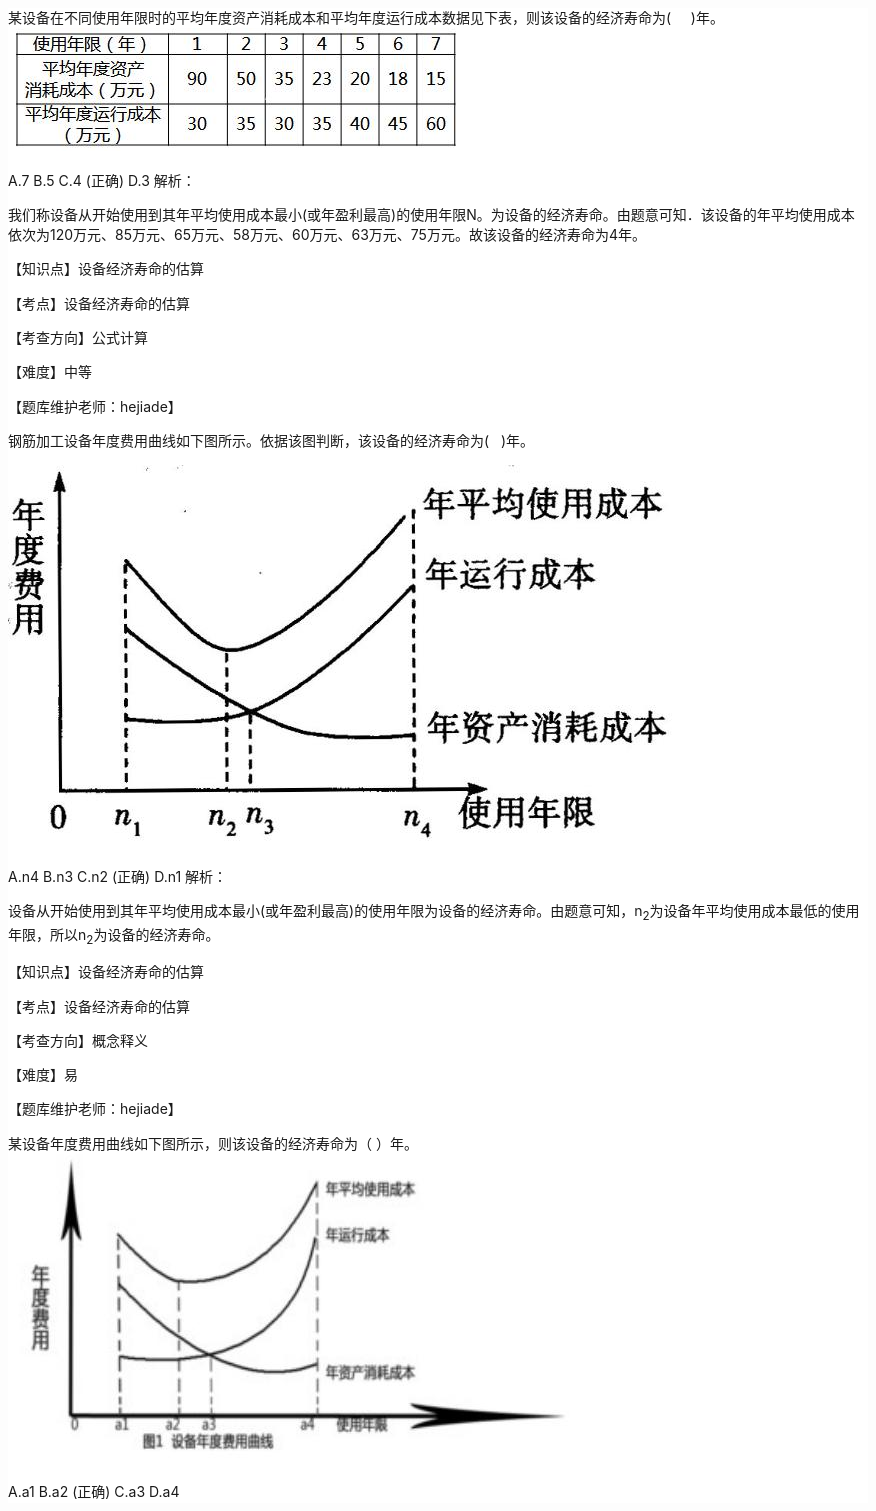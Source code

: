 <p>某设备在不同使用年限时的平均年度资产消耗成本和平均年度运行成本数据见下表，则该设备的经济寿命为( &nbsp; &nbsp; )年。<br/><img title="1536198806(1).png" src="../二、设备经济寿命的估算_images/25ae4f8b-ecee-458e-ba3b-4aa4b263b2f9.png"/></p>
A.7
B.5
C.4  (正确)
D.3
解析：<p>我们称设备从开始使用到其年平均使用成本最小(或年盈利最高)的使用年限N。为设备的经济寿命。由题意可知．该设备的年平均使用成本依次为120万元、85万元、65万元、58万元、60万元、63万元、75万元。故该设备的经济寿命为4年。</p><p>【知识点】设备经济寿命的估算</p><p>【考点】设备经济寿命的估算</p><p>【考查方向】公式计算</p><p>【难度】中等</p><p>【题库维护老师：hejiade】</p>
<p>钢筋加工设备年度费用曲线如下图所示。依据该图判断，该设备的经济寿命为( &nbsp; )年。</p><p><img src="../二、设备经济寿命的估算_images/6f3a1a0a-1ad1-4a18-9d68-d059291b1e92.png" title="002.png"/></p>
A.n4
B.n3
C.n2  (正确)
D.n1
解析：<p>设备从开始使用到其年平均使用成本最小(或年盈利最高)的使用年限为设备的经济寿命。由题意可知，n<sub>2</sub>为设备年平均使用成本最低的使用年限，所以n<sub>2</sub>为设备的经济寿命。</p><p>【知识点】设备经济寿命的估算</p><p>【考点】设备经济寿命的估算</p><p>【考查方向】概念释义</p><p>【难度】易</p><p>【题库维护老师：hejiade】</p>
<p>某设备年度费用曲线如下图所示，则该设备的经济寿命为（&nbsp;）年。<br/><img src="../二、设备经济寿命的估算_images/6379376377775227442986950.png" alt="image.png"/></p>
A.a1
B.a2  (正确)
C.a3
D.a4
